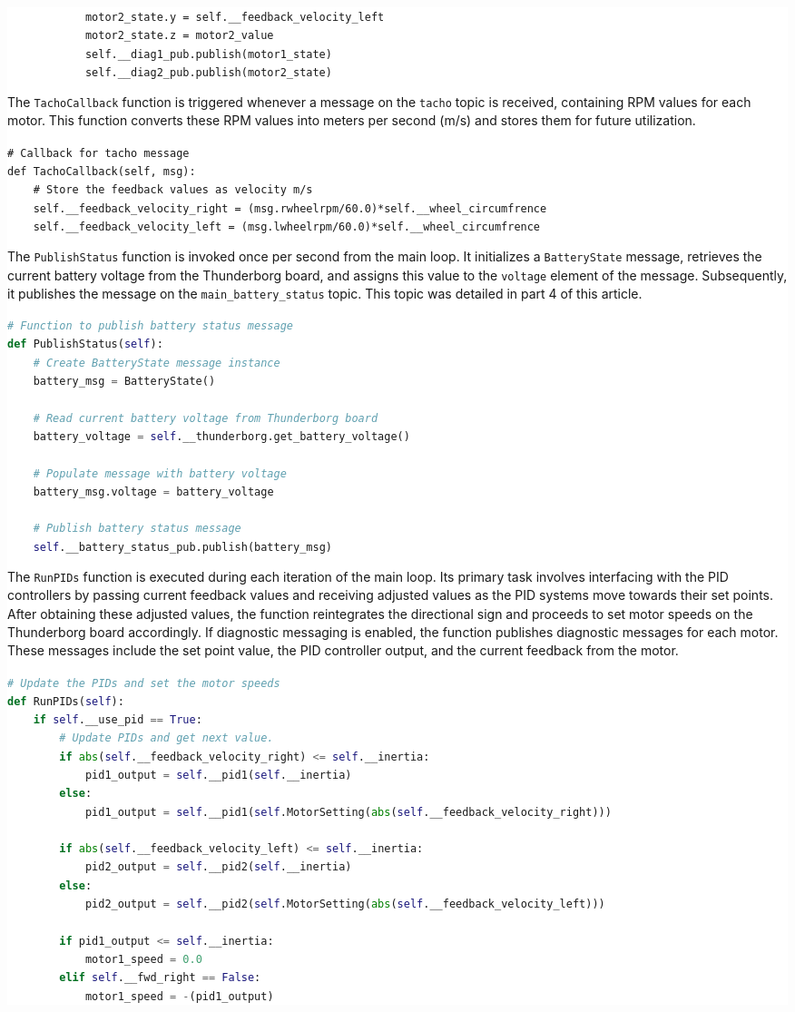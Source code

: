 ```
            motor2_state.y = self.__feedback_velocity_left
            motor2_state.z = motor2_value
            self.__diag1_pub.publish(motor1_state)
            self.__diag2_pub.publish(motor2_state)
```

The `TachoCallback` function is triggered whenever a message on the `tacho` topic is received, containing RPM values for each motor. This function converts these RPM values into meters per second (m/s) and stores them for future utilization.

```
# Callback for tacho message
def TachoCallback(self, msg):
    # Store the feedback values as velocity m/s
    self.__feedback_velocity_right = (msg.rwheelrpm/60.0)*self.__wheel_circumfrence
    self.__feedback_velocity_left = (msg.lwheelrpm/60.0)*self.__wheel_circumfrence
```

The `PublishStatus` function is invoked once per second from the main loop. It initializes a `BatteryState` message, retrieves the current battery voltage from the Thunderborg board, and assigns this value to the `voltage` element of the message. Subsequently, it publishes the message on the `main_battery_status` topic. This topic was detailed in part 4 of this article.

```python
# Function to publish battery status message
def PublishStatus(self):
    # Create BatteryState message instance
    battery_msg = BatteryState()

    # Read current battery voltage from Thunderborg board
    battery_voltage = self.__thunderborg.get_battery_voltage()

    # Populate message with battery voltage
    battery_msg.voltage = battery_voltage

    # Publish battery status message
    self.__battery_status_pub.publish(battery_msg)
```


The `RunPIDs` function is executed during each iteration of the main loop. Its primary task involves interfacing with the PID controllers by passing current feedback values and receiving adjusted values as the PID systems move towards their set points. After obtaining these adjusted values, the function reintegrates the directional sign and proceeds to set motor speeds on the Thunderborg board accordingly. If diagnostic messaging is enabled, the function publishes diagnostic messages for each motor. These messages include the set point value, the PID controller output, and the current feedback from the motor.

```python
# Update the PIDs and set the motor speeds
def RunPIDs(self):
    if self.__use_pid == True:
        # Update PIDs and get next value.
        if abs(self.__feedback_velocity_right) <= self.__inertia:
            pid1_output = self.__pid1(self.__inertia)
        else:
            pid1_output = self.__pid1(self.MotorSetting(abs(self.__feedback_velocity_right)))

        if abs(self.__feedback_velocity_left) <= self.__inertia:
            pid2_output = self.__pid2(self.__inertia)
        else:
            pid2_output = self.__pid2(self.MotorSetting(abs(self.__feedback_velocity_left)))

        if pid1_output <= self.__inertia:
            motor1_speed = 0.0
        elif self.__fwd_right == False:
            motor1_speed = -(pid1_output)
```